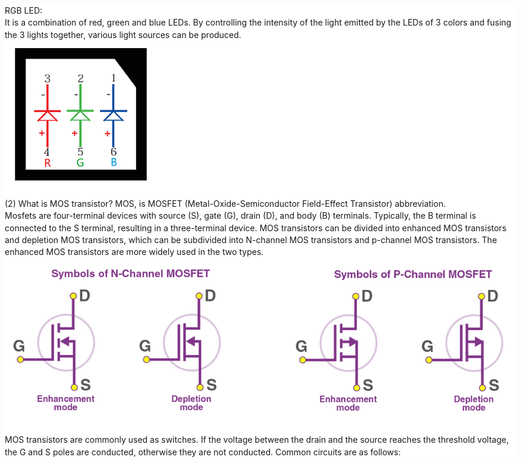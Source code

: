 RGB LED:     
It is a combination of red, green and blue LEDs. By controlling the intensity of the light emitted by the LEDs of 3 colors and fusing the 3 lights together, various light sources can be produced.          
![Img](../_static/arduino_tutorial/basic_img/70img.png)     

(2) What is MOS transistor?
MOS, is MOSFET (Metal-Oxide-Semiconductor Field-Effect Transistor) abbreviation.      
Mosfets are four-terminal devices with source (S), gate (G), drain (D), and body (B) terminals. Typically, the B terminal is connected to the S terminal, resulting in a three-terminal device. MOS transistors can be divided into enhanced MOS transistors and depletion MOS transistors, which can be subdivided into N-channel MOS transistors and p-channel MOS transistors. The enhanced MOS transistors are more widely used in the two types.     
![Img](../_static/arduino_tutorial/basic_img/71img.png)    

MOS transistors are commonly used as switches. If the voltage between the drain and the source reaches the threshold voltage, the G and S poles are conducted, otherwise they are not conducted. Common circuits are as follows:   